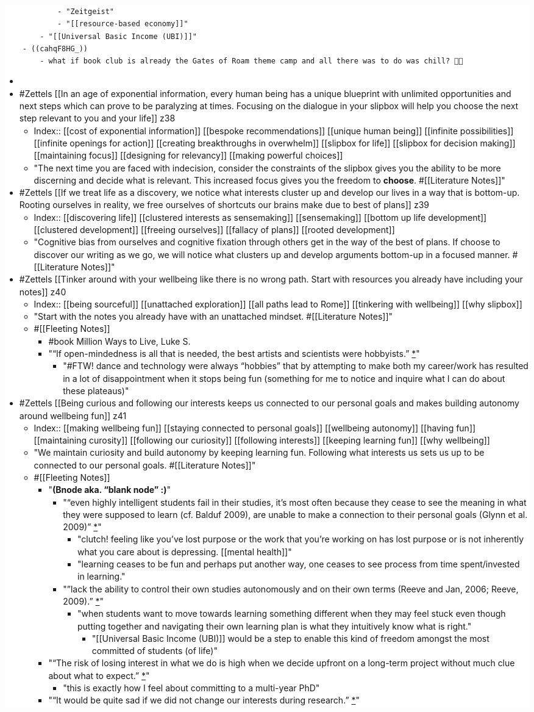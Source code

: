                 - "Zeitgeist"
                - "[[resource-based economy]]"
            - "[[Universal Basic Income (UBI)]]"
        - ((cahqF8HG_))
            - what if book club is already the Gates of Roam theme camp and all there was to do was chill? 🤪😆
- 
- #Zettels [[In an age of exponential information, every human being has a unique blueprint with unlimited opportunities and next steps which can prove to be paralyzing at times. Focusing on the dialogue in your slipbox will help you choose the next step relevant to you and your life]] z38
    - Index:: [[cost of exponential information]] [[bespoke recommendations]] [[unique human being]] [[infinite possibilities]] [[infinite openings for action]] [[creating breakthroughs in overwhelm]] [[slipbox for life]] [[slipbox for decision making]] [[maintaining focus]] [[designing for relevancy]] [[making powerful choices]]
    - "The next time you are faced with indecision, consider the constraints of the slipbox gives you the ability to be more discerning and decide what is relevant. This increased focus gives you the freedom to **choose**. #[[Literature Notes]]"
- #Zettels [[If we treat life as a discovery, we notice what interests cluster up and develop our lives in a way that is bottom-up. Rooting ourselves in reality, we free ourselves of shortcuts our brains make due to best of plans]] z39
    - Index:: [[discovering life]] [[clustered interests as sensemaking]] [[sensemaking]] [[bottom up life development]] [[clustered development]] [[freeing ourselves]] [[fallacy of plans]] [[rooted development]]
    - "Cognitive bias from ourselves and cognitive fixation through others get in the way of the best of plans. If choose to discover our writing as we go, we will notice what clusters up and develop arguments bottom-up in a focused manner. #[[Literature Notes]]"
- #Zettels [[Tinker around with your wellbeing like there is no wrong path. Start with resources you already have including your notes]] z40
    - Index:: [[being sourceful]] [[unattached exploration]] [[all paths lead to Rome]] [[tinkering with wellbeing]] [[why slipbox]]
    - "Start with the notes you already have with an unattached mindset. #[[Literature Notes]]"
    - #[[Fleeting Notes]]
        - #book Million Ways to Live, Luke S.
        - "“If open-mindedness is all that is needed, the best artists and scientists were hobbyists.” [*](((HGeH0pymd)))"
            - "#FTW! dance and technology were always “hobbies” that by attempting to make both my career/work has resulted in a lot of disappointment when it stops being fun (something for me to notice and inquire what I can do about these plateaus)"
- #Zettels [[Being curious and following our interests keeps us connected to our personal goals and makes building autonomy around wellbeing fun]] z41
    - Index:: [[making wellbeing fun]] [[staying connected to personal goals]] [[wellbeing autonomy]] [[having fun]] [[maintaining curosity]] [[following our curiosity]] [[following interests]] [[keeping learning fun]] [[why wellbeing]]
    - "We maintain curiosity and build autonomy by keeping learning fun. Following what interests us sets us up to be connected to our personal goals. #[[Literature Notes]]"
    - #[[Fleeting Notes]]
        - "__(Bnode aka. “blank node” :)__"
            - "“even highly intelligent students fail in their studies, it’s most often because they cease to see the meaning in what they were supposed to learn (cf. Balduf 2009), are unable to make a connection to their personal goals (Glynn et al. 2009)” [*](((hKJOIwEyi)))"
                - "clutch!  feeling like you’ve lost purpose or the work that you’re working on has lost purpose or is not inherently what you care about is depressing. [[mental health]]"
                - "learning ceases to be fun and perhaps put another way, one ceases to see process from time spent/invested in learning."
            - "”lack the ability to control their own studies autonomously and on their own terms (Reeve and Jan, 2006; Reeve, 2009).” [*](((hKJOIwEyi)))"
                - "when students want to move towards learning something different when they may feel stuck even though putting together and navigating their own learning plan is what they intuitively know what is right."
                    - "[[Universal Basic Income (UBI)]] would be a step to enable this kind of freedom amongst the most committed of students (of life)"
        - "“The risk of losing interest in what we do is high when we decide upfront on a long-term project without much clue about what to expect.” [*](((tHtvri2mR)))"
            - "this is exactly how I feel about committing to a multi-year PhD"
        - "“It would be quite sad if we did not change our interests during research.” [*](((-Cl18HUNX)))"
